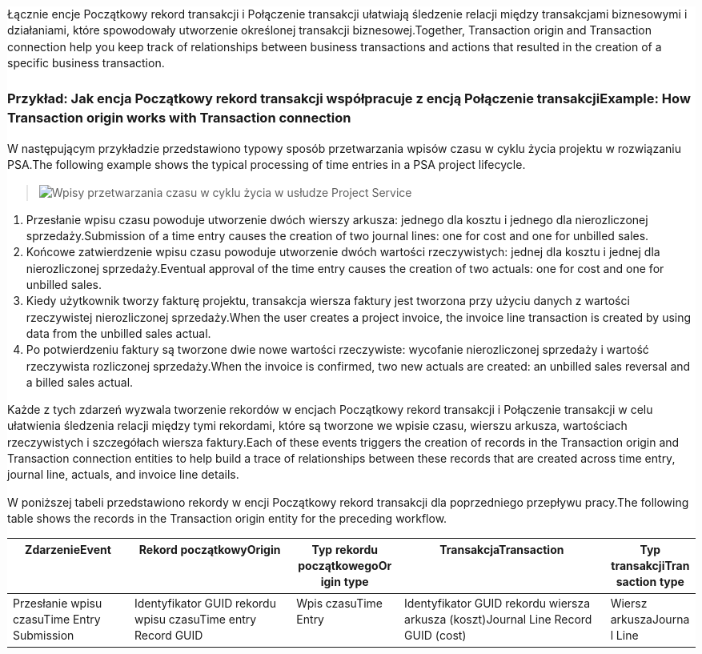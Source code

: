 <span data-ttu-id="aeb74-148">Łącznie encje Początkowy rekord transakcji i Połączenie transakcji ułatwiają śledzenie relacji między transakcjami biznesowymi i działaniami, które spowodowały utworzenie określonej transakcji biznesowej.</span><span class="sxs-lookup"><span data-stu-id="aeb74-148">Together, Transaction origin and Transaction connection help you keep track of relationships between business transactions and actions that resulted in the creation of a specific business transaction.</span></span>

### <a name="example-how-transaction-origin-works-with-transaction-connection"></a><span data-ttu-id="aeb74-149">Przykład: Jak encja Początkowy rekord transakcji współpracuje z encją Połączenie transakcji</span><span class="sxs-lookup"><span data-stu-id="aeb74-149">Example: How Transaction origin works with Transaction connection</span></span>

<span data-ttu-id="aeb74-150">W następującym przykładzie przedstawiono typowy sposób przetwarzania wpisów czasu w cyklu życia projektu w rozwiązaniu PSA.</span><span class="sxs-lookup"><span data-stu-id="aeb74-150">The following example shows the typical processing of time entries in a PSA project lifecycle.</span></span>

> ![Wpisy przetwarzania czasu w cyklu życia w usłudze Project Service](media/basic-guide-17.png)
 
1. <span data-ttu-id="aeb74-152">Przesłanie wpisu czasu powoduje utworzenie dwóch wierszy arkusza: jednego dla kosztu i jednego dla nierozliczonej sprzedaży.</span><span class="sxs-lookup"><span data-stu-id="aeb74-152">Submission of a time entry causes the creation of two journal lines: one for cost and one for unbilled sales.</span></span>
2. <span data-ttu-id="aeb74-153">Końcowe zatwierdzenie wpisu czasu powoduje utworzenie dwóch wartości rzeczywistych: jednej dla kosztu i jednej dla nierozliczonej sprzedaży.</span><span class="sxs-lookup"><span data-stu-id="aeb74-153">Eventual approval of the time entry causes the creation of two actuals: one for cost and one for unbilled sales.</span></span>
3. <span data-ttu-id="aeb74-154">Kiedy użytkownik tworzy fakturę projektu, transakcja wiersza faktury jest tworzona przy użyciu danych z wartości rzeczywistej nierozliczonej sprzedaży.</span><span class="sxs-lookup"><span data-stu-id="aeb74-154">When the user creates a project invoice, the invoice line transaction is created by using data from the unbilled sales actual.</span></span> 
4. <span data-ttu-id="aeb74-155">Po potwierdzeniu faktury są tworzone dwie nowe wartości rzeczywiste: wycofanie nierozliczonej sprzedaży i wartość rzeczywista rozliczonej sprzedaży.</span><span class="sxs-lookup"><span data-stu-id="aeb74-155">When the invoice is confirmed, two new actuals are created: an unbilled sales reversal and a billed sales actual.</span></span>

<span data-ttu-id="aeb74-156">Każde z tych zdarzeń wyzwala tworzenie rekordów w encjach Początkowy rekord transakcji i Połączenie transakcji w celu ułatwienia śledzenia relacji między tymi rekordami, które są tworzone we wpisie czasu, wierszu arkusza, wartościach rzeczywistych i szczegółach wiersza faktury.</span><span class="sxs-lookup"><span data-stu-id="aeb74-156">Each of these events triggers the creation of records in the Transaction origin and Transaction connection entities to help build a trace of relationships between these records that are created across time entry, journal line, actuals, and invoice line details.</span></span>

<span data-ttu-id="aeb74-157">W poniższej tabeli przedstawiono rekordy w encji Początkowy rekord transakcji dla poprzedniego przepływu pracy.</span><span class="sxs-lookup"><span data-stu-id="aeb74-157">The following table shows the records in the Transaction origin entity for the preceding workflow.</span></span>

| <span data-ttu-id="aeb74-158">Zdarzenie</span><span class="sxs-lookup"><span data-stu-id="aeb74-158">Event</span></span>                        | <span data-ttu-id="aeb74-159">Rekord początkowy</span><span class="sxs-lookup"><span data-stu-id="aeb74-159">Origin</span></span>                   | <span data-ttu-id="aeb74-160">Typ rekordu początkowego</span><span class="sxs-lookup"><span data-stu-id="aeb74-160">Origin type</span></span>                       | <span data-ttu-id="aeb74-161">Transakcja</span><span class="sxs-lookup"><span data-stu-id="aeb74-161">Transaction</span></span>                       | <span data-ttu-id="aeb74-162">Typ transakcji</span><span class="sxs-lookup"><span data-stu-id="aeb74-162">Transaction type</span></span>         |
|------------------------------|--------------------------|-----------------------------------|-----------------------------------|--------------------------|
| <span data-ttu-id="aeb74-163">Przesłanie wpisu czasu</span><span class="sxs-lookup"><span data-stu-id="aeb74-163">Time Entry Submission</span></span>        | <span data-ttu-id="aeb74-164">Identyfikator GUID rekordu wpisu czasu</span><span class="sxs-lookup"><span data-stu-id="aeb74-164">Time entry Record GUID</span></span>   | <span data-ttu-id="aeb74-165">Wpis czasu</span><span class="sxs-lookup"><span data-stu-id="aeb74-165">Time Entry</span></span>                        | <span data-ttu-id="aeb74-166">Identyfikator GUID rekordu wiersza arkusza (koszt)</span><span class="sxs-lookup"><span data-stu-id="aeb74-166">Journal Line Record GUID (cost)</span></span>   | <span data-ttu-id="aeb74-167">Wiersz arkusza</span><span class="sxs-lookup"><span data-stu-id="aeb74-167">Journal Line</span></span>             |